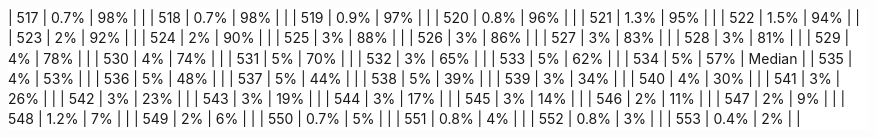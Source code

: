 | 517 | 0.7% | 98% |  |
| 518 | 0.7% | 98% |  |
| 519 | 0.9% | 97% |  |
| 520 | 0.8% | 96% |  |
| 521 | 1.3% | 95% |  |
| 522 | 1.5% | 94% |  |
| 523 | 2% | 92% |  |
| 524 | 2% | 90% |  |
| 525 | 3% | 88% |  |
| 526 | 3% | 86% |  |
| 527 | 3% | 83% |  |
| 528 | 3% | 81% |  |
| 529 | 4% | 78% |  |
| 530 | 4% | 74% |  |
| 531 | 5% | 70% |  |
| 532 | 3% | 65% |  |
| 533 | 5% | 62% |  |
| 534 | 5% | 57% | Median |
| 535 | 4% | 53% |  |
| 536 | 5% | 48% |  |
| 537 | 5% | 44% |  |
| 538 | 5% | 39% |  |
| 539 | 3% | 34% |  |
| 540 | 4% | 30% |  |
| 541 | 3% | 26% |  |
| 542 | 3% | 23% |  |
| 543 | 3% | 19% |  |
| 544 | 3% | 17% |  |
| 545 | 3% | 14% |  |
| 546 | 2% | 11% |  |
| 547 | 2% | 9% |  |
| 548 | 1.2% | 7% |  |
| 549 | 2% | 6% |  |
| 550 | 0.7% | 5% |  |
| 551 | 0.8% | 4% |  |
| 552 | 0.8% | 3% |  |
| 553 | 0.4% | 2% |  |